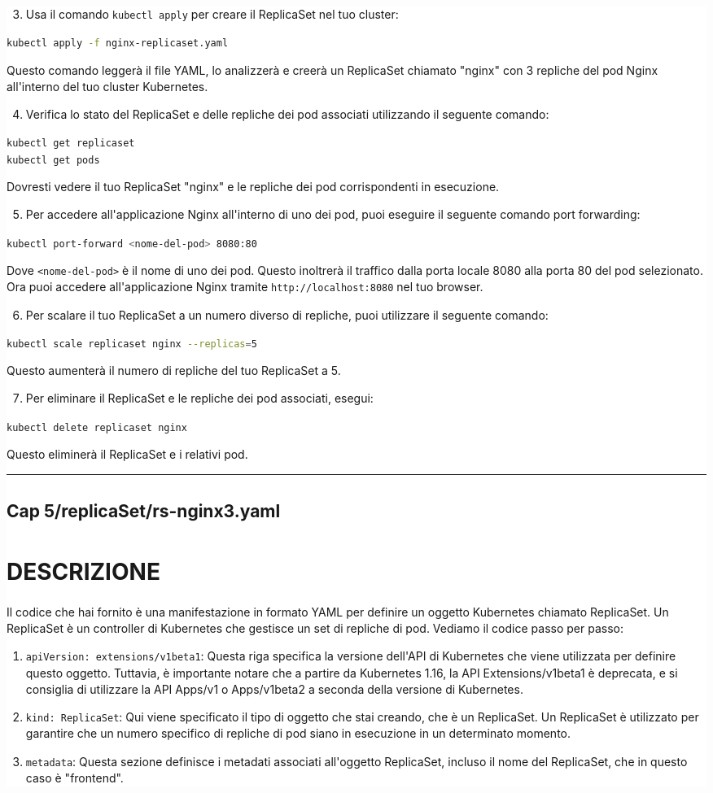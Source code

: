 3. Usa il comando `kubectl apply` per creare il ReplicaSet nel tuo cluster:
```bash
kubectl apply -f nginx-replicaset.yaml
```
Questo comando leggerà il file YAML, lo analizzerà e creerà un ReplicaSet chiamato "nginx" con 3 repliche del pod Nginx all'interno del tuo cluster Kubernetes.

4. Verifica lo stato del ReplicaSet e delle repliche dei pod associati utilizzando il seguente comando:
```bash
kubectl get replicaset
kubectl get pods
```

Dovresti vedere il tuo ReplicaSet "nginx" e le repliche dei pod corrispondenti in esecuzione.

5. Per accedere all'applicazione Nginx all'interno di uno dei pod, puoi eseguire il seguente comando port forwarding:
```bash
kubectl port-forward <nome-del-pod> 8080:80
```
Dove `<nome-del-pod>` è il nome di uno dei pod. Questo inoltrerà il traffico dalla porta locale 8080 alla porta 80 del pod selezionato. Ora puoi accedere all'applicazione Nginx tramite `http://localhost:8080` nel tuo browser.

6. Per scalare il tuo ReplicaSet a un numero diverso di repliche, puoi utilizzare il seguente comando:
```bash
kubectl scale replicaset nginx --replicas=5
```
Questo aumenterà il numero di repliche del tuo ReplicaSet a 5.

7. Per eliminare il ReplicaSet e le repliche dei pod associati, esegui:
```bash
kubectl delete replicaset nginx
```
Questo eliminerà il ReplicaSet e i relativi pod.
*******************************************************
Cap 5/replicaSet/rs-nginx3.yaml
-------------------------------------------------------
# DESCRIZIONE
Il codice che hai fornito è una manifestazione in formato YAML per definire un oggetto Kubernetes chiamato ReplicaSet. Un ReplicaSet è un controller di Kubernetes che gestisce un set di repliche di pod. Vediamo il codice passo per passo:

1. `apiVersion: extensions/v1beta1`: Questa riga specifica la versione dell'API di Kubernetes che viene utilizzata per definire questo oggetto. Tuttavia, è importante notare che a partire da Kubernetes 1.16, la API Extensions/v1beta1 è deprecata, e si consiglia di utilizzare la API Apps/v1 o Apps/v1beta2 a seconda della versione di Kubernetes.

2. `kind: ReplicaSet`: Qui viene specificato il tipo di oggetto che stai creando, che è un ReplicaSet. Un ReplicaSet è utilizzato per garantire che un numero specifico di repliche di pod siano in esecuzione in un determinato momento.

3. `metadata`: Questa sezione definisce i metadati associati all'oggetto ReplicaSet, incluso il nome del ReplicaSet, che in questo caso è "frontend".
